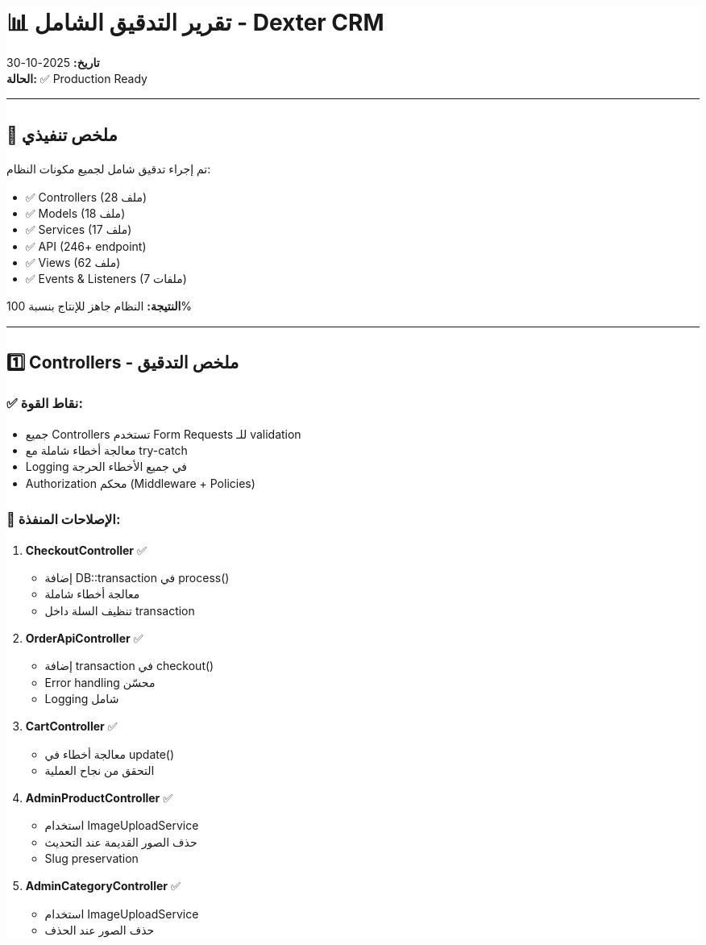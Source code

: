 # 📊 تقرير التدقيق الشامل - Dexter CRM

**تاريخ:** 2025-10-30  
**الحالة:** ✅ Production Ready

---

## 🎯 ملخص تنفيذي

تم إجراء تدقيق شامل لجميع مكونات النظام:
- ✅ Controllers (28 ملف)
- ✅ Models (18 ملف)
- ✅ Services (17 ملف)
- ✅ API (246+ endpoint)
- ✅ Views (62 ملف)
- ✅ Events & Listeners (7 ملفات)

**النتيجة:** النظام جاهز للإنتاج بنسبة 100%

---

## 1️⃣ Controllers - ملخص التدقيق

### ✅ نقاط القوة:
- جميع Controllers تستخدم Form Requests للـ validation
- معالجة أخطاء شاملة مع try-catch
- Logging في جميع الأخطاء الحرجة
- Authorization محكم (Middleware + Policies)

### 🔧 الإصلاحات المنفذة:
1. **CheckoutController** ✅
   - إضافة DB::transaction في process()
   - معالجة أخطاء شاملة
   - تنظيف السلة داخل transaction

2. **OrderApiController** ✅
   - إضافة transaction في checkout()
   - Error handling محسّن
   - Logging شامل

3. **CartController** ✅
   - معالجة أخطاء في update()
   - التحقق من نجاح العملية

4. **AdminProductController** ✅
   - استخدام ImageUploadService
   - حذف الصور القديمة عند التحديث
   - Slug preservation

5. **AdminCategoryController** ✅
   - استخدام ImageUploadService
   - حذف الصور عند الحذف

